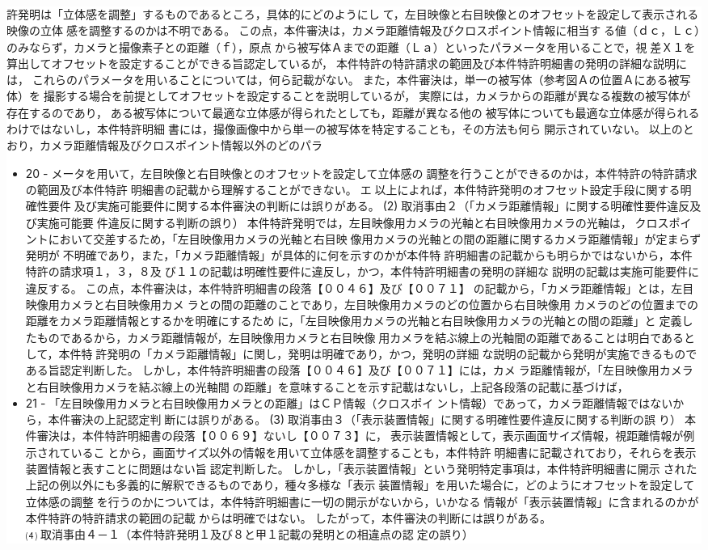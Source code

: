 許発明は「立体感を調整」するものであるところ，具体的にどのようにし
て，左目映像と右目映像とのオフセットを設定して表示される映像の立体
感を調整するのかは不明である。 
  この点，本件審決は，カメラ距離情報及びクロスポイント情報に相当す
る値（ｄｃ，Ｌｃ）のみならず，カメラと撮像素子との距離（ｆ），原点
から被写体Ａまでの距離（Ｌａ）といったパラメータを用いることで，視
差Ｘ１を算出してオフセットを設定することができる旨認定しているが，
本件特許の特許請求の範囲及び本件特許明細書の発明の詳細な説明には，
これらのパラメータを用いることについては，何ら記載がない。 
また，本件審決は，単一の被写体（参考図Ａの位置Ａにある被写体）を
撮影する場合を前提としてオフセットを設定することを説明しているが，
実際には，カメラからの距離が異なる複数の被写体が存在するのであり，
ある被写体について最適な立体感が得られたとしても，距離が異なる他の
被写体についても最適な立体感が得られるわけではないし，本件特許明細
書には，撮像画像中から単一の被写体を特定することも，その方法も何ら
開示されていない。 
  以上のとおり，カメラ距離情報及びクロスポイント情報以外のどのパラ
- 20 - 
メータを用いて，左目映像と右目映像とのオフセットを設定して立体感の
調整を行うことができるのかは，本件特許の特許請求の範囲及び本件特許
明細書の記載から理解することができない。 
エ 以上によれば，本件特許発明のオフセット設定手段に関する明確性要件
及び実施可能要件に関する本件審決の判断には誤りがある。 
(2) 取消事由２（「カメラ距離情報」に関する明確性要件違反及び実施可能要
件違反に関する判断の誤り） 
本件特許発明では，左目映像用カメラの光軸と右目映像用カメラの光軸は，
クロスポイントにおいて交差するため，「左目映像用カメラの光軸と右目映
像用カメラの光軸との間の距離に関するカメラ距離情報」が定まらず発明が
不明確であり，また，「カメラ距離情報」が具体的に何を示すのかが本件特
許明細書の記載からも明らかではないから，本件特許の請求項１，３，８及
び１１の記載は明確性要件に違反し，かつ，本件特許明細書の発明の詳細な
説明の記載は実施可能要件に違反する。 
  この点，本件審決は，本件特許明細書の段落【００４６】及び【００７１】
の記載から，「カメラ距離情報」とは，左目映像用カメラと右目映像用カメ
ラとの間の距離のことであり，左目映像用カメラのどの位置から右目映像用
カメラのどの位置までの距離をカメラ距離情報とするかを明確にするため
に，「左目映像用カメラの光軸と右目映像用カメラの光軸との間の距離」と
定義したものであるから，カメラ距離情報が，左目映像用カメラと右目映像
用カメラを結ぶ線上の光軸間の距離であることは明白であるとして，本件特
許発明の「カメラ距離情報」に関し，発明は明確であり，かつ，発明の詳細
な説明の記載から発明が実施できるものである旨認定判断した。 
  しかし，本件特許明細書の段落【００４６】及び【００７１】には，カメ
ラ距離情報が，「左目映像用カメラと右目映像用カメラを結ぶ線上の光軸間
の距離」を意味することを示す記載はないし，上記各段落の記載に基づけば，
- 21 - 
「左目映像用カメラと右目映像用カメラとの距離」はＣＰ情報（クロスポイ
ント情報）であって，カメラ距離情報ではないから，本件審決の上記認定判
断には誤りがある。 
(3) 取消事由３（「表示装置情報」に関する明確性要件違反に関する判断の誤
り） 
    本件審決は，本件特許明細書の段落【００６９】ないし【００７３】に，
表示装置情報として，表示画面サイズ情報，視距離情報が例示されているこ
とから，画面サイズ以外の情報を用いて立体感を調整することも，本件特許
明細書に記載されており，それらを表示装置情報と表すことに問題はない旨
認定判断した。 
    しかし，「表示装置情報」という発明特定事項は，本件特許明細書に開示
された上記の例以外にも多義的に解釈できるものであり，種々多様な「表示
装置情報」を用いた場合に，どのようにオフセットを設定して立体感の調整
を行うのかについては，本件特許明細書に一切の開示がないから，いかなる
情報が「表示装置情報」に含まれるのかが本件特許の特許請求の範囲の記載
からは明確ではない。 
したがって，本件審決の判断には誤りがある。  
⑷ 取消事由４－１（本件特許発明１及び８と甲１記載の発明との相違点の認
定の誤り） 